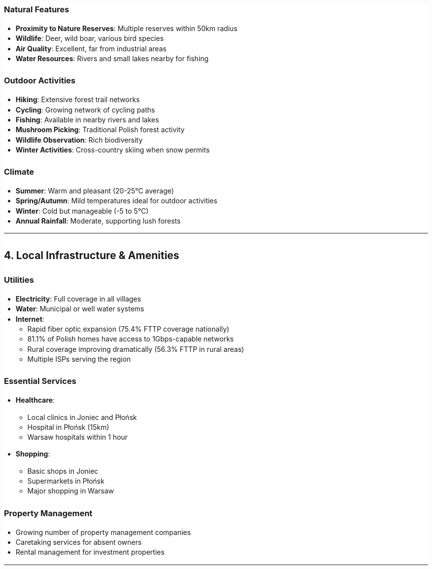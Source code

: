 ### Natural Features
- **Proximity to Nature Reserves**: Multiple reserves within 50km radius
- **Wildlife**: Deer, wild boar, various bird species
- **Air Quality**: Excellent, far from industrial areas
- **Water Resources**: Rivers and small lakes nearby for fishing

### Outdoor Activities
- **Hiking**: Extensive forest trail networks
- **Cycling**: Growing network of cycling paths
- **Fishing**: Available in nearby rivers and lakes
- **Mushroom Picking**: Traditional Polish forest activity
- **Wildlife Observation**: Rich biodiversity
- **Winter Activities**: Cross-country skiing when snow permits

### Climate
- **Summer**: Warm and pleasant (20-25°C average)
- **Spring/Autumn**: Mild temperatures ideal for outdoor activities
- **Winter**: Cold but manageable (-5 to 5°C)
- **Annual Rainfall**: Moderate, supporting lush forests

---

## 4. Local Infrastructure & Amenities

### Utilities
- **Electricity**: Full coverage in all villages
- **Water**: Municipal or well water systems
- **Internet**: 
  - Rapid fiber optic expansion (75.4% FTTP coverage nationally)
  - 81.1% of Polish homes have access to 1Gbps-capable networks
  - Rural coverage improving dramatically (56.3% FTTP in rural areas)
  - Multiple ISPs serving the region

### Essential Services
- **Healthcare**: 
  - Local clinics in Joniec and Płońsk
  - Hospital in Płońsk (15km)
  - Warsaw hospitals within 1 hour
  
- **Shopping**: 
  - Basic shops in Joniec
  - Supermarkets in Płońsk
  - Major shopping in Warsaw

### Property Management
- Growing number of property management companies
- Caretaking services for absent owners
- Rental management for investment properties

---
